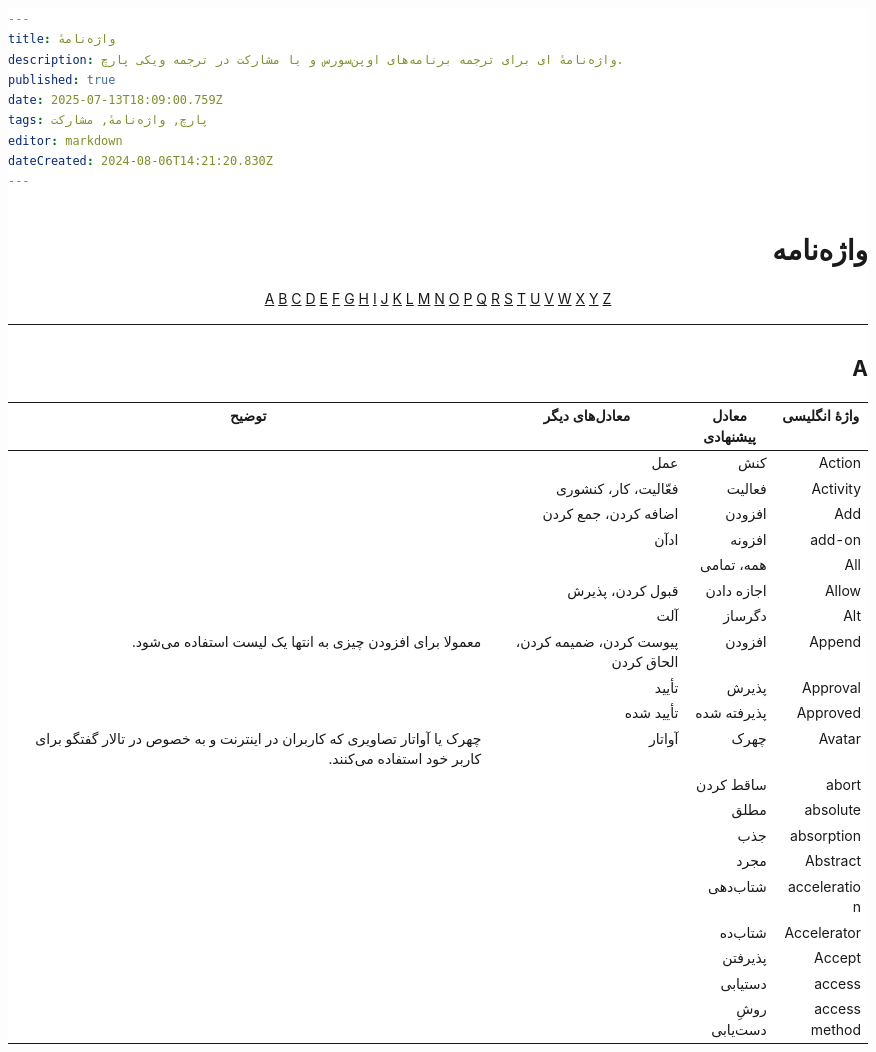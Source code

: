 ```yaml
---
title: واژه‌نامهٔ
description: واژه‌نامهٔ ای برای ترجمه برنامه‌های اوپن‌سورس و یا مشارکت در ترجمه ویکی پارچ.
published: true
date: 2025-07-13T18:09:00.759Z
tags: پارچ, واژه‌نامهٔ, مشارکت
editor: markdown
dateCreated: 2024-08-06T14:21:20.830Z
---
```


<div dir="rtl" align="right">

# واژه‌نامه

<div dir="ltr" align="center">

[A](#a) [B](#b) [C](#c) [D](#d) [E](#e) [F](#f) [G](#g) [H](#h) [I](#i)
[J](#j) [K](#k) [L](#l) [M](#m) [N](#n) [O](#o) [P](#p) [Q](#q) [R](#r)
[S](#s) [T](#t) [U](#u) [V](#v) [W](#w) [X](#x) [Y](#y) [Z](#z)

</div>

---

## A

| واژهٔ انگلیسی | معادل پیشنهادی | معادل‌های دیگر                       | توضیح                                                                                                |
| ------------- | -------------- | ---------------------------------- | ----------------------------------------------------------------------------------------------------- |
| Action        | کنش            | عمل                                |
| Activity      | فعالیت         | فعّالیت، کار، کنشوری               |
| Add           | افزودن         | اضافه کردن، جمع کردن               |
| add-on        | افزونه         | ادآن                               |
| All           | همه، تمامی     |
| Allow         | اجازه دادن     | قبول کردن، پذیرش                   |
| Alt           | دگرساز         | آلت                                |
| Append        | افزودن         | پیوست کردن، ضمیمه کردن، الحاق کردن | معمولا برای افزودن چیزی به انتها یک لیست استفاده می‌شود.                                              |
| Approval      | پذیرش          | تأیید                              |
| Approved      | پذیرفته شده    | تأیید شده                          |
| Avatar        | چهرک           | آواتار                             | چهرک یا آواتار تصاویری که کاربران در اینترنت و به خصوص در تالار گفتگو برای کاربر خود استفاده می‌کنند. |
| abort | ساقط کردن | | |
| absolute | مطلق | | |
| absorption | جذب | | |
| Abstract | مجرد | | |
| acceleration | شتاب‌دهی | | |
| Accelerator | شتاب‌ده | | |
| Accept | پذیرفتن | | |
| access | دستیابی | | |
| access method | روشِ دست‌یابی | | |